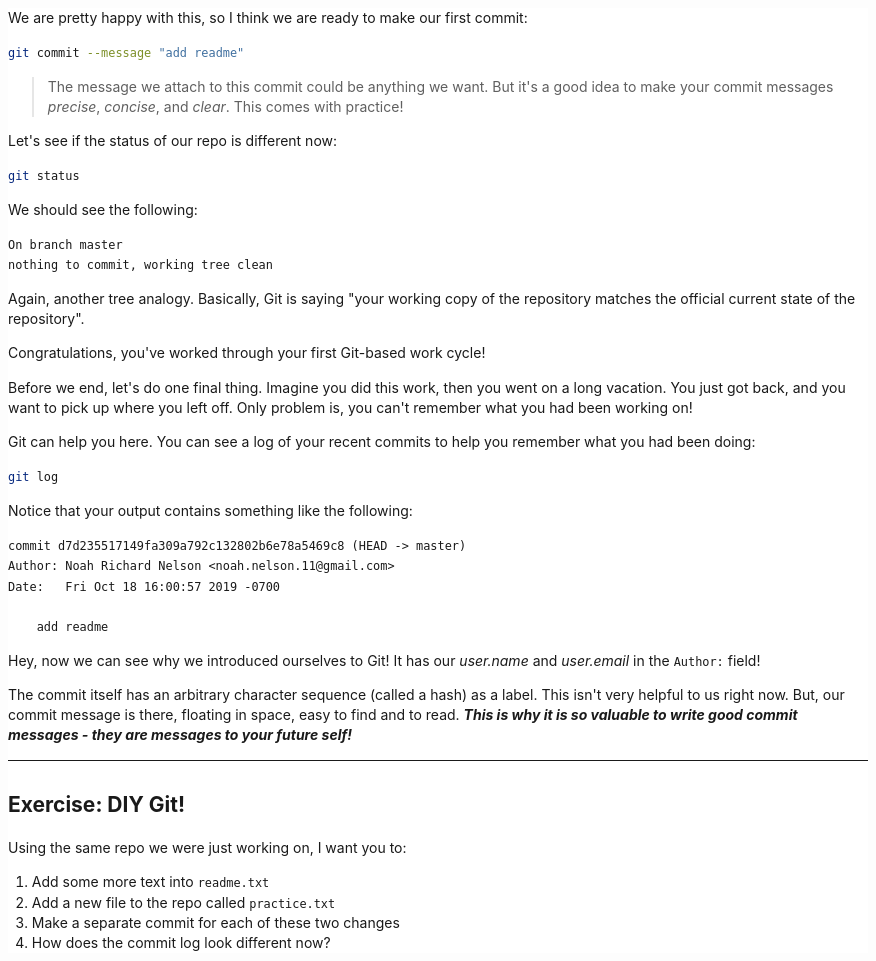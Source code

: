 We are pretty happy with this, so I think we are ready to make our first commit:

```bash
git commit --message "add readme"
```

>The message we attach to this commit could be anything we want. But it's a good idea to make your commit messages *precise*, *concise*, and *clear*. This comes with practice!

Let's see if the status of our repo is different now:

```bash
git status
```

We should see the following:

```text
On branch master
nothing to commit, working tree clean
```

Again, another tree analogy. Basically, Git is saying "your working copy of the repository matches the official current state of the repository".

Congratulations, you've worked through your first Git-based work cycle!

Before we end, let's do one final thing. Imagine you did this work, then you went on a long vacation. You just got back, and you want to pick up where you left off. Only problem is, you can't remember what you had been working on!

Git can help you here. You can see a log of your recent commits to help you remember what you had been doing:

```bash
git log
```

Notice that your output contains something like the following:

```text
commit d7d235517149fa309a792c132802b6e78a5469c8 (HEAD -> master)
Author: Noah Richard Nelson <noah.nelson.11@gmail.com>
Date:   Fri Oct 18 16:00:57 2019 -0700

    add readme

```

Hey, now we can see why we introduced ourselves to Git! It has our *user.name* and *user.email* in the `Author:` field!

The commit itself has an arbitrary character sequence (called a hash) as a label. This isn't very helpful to us right now. But, our commit message is there, floating in space, easy to find and to read. ***This is why it is so valuable to write good commit messages - they are messages to your future self!***

-------------------------------------------------------------------------------------------------------------
## Exercise: DIY Git!
Using the same repo we were just working on, I want you to:
1. Add some more text into `readme.txt`
2. Add a new file to the repo called `practice.txt`
3. Make a separate commit for each of these two changes
4. How does the commit log look different now?
